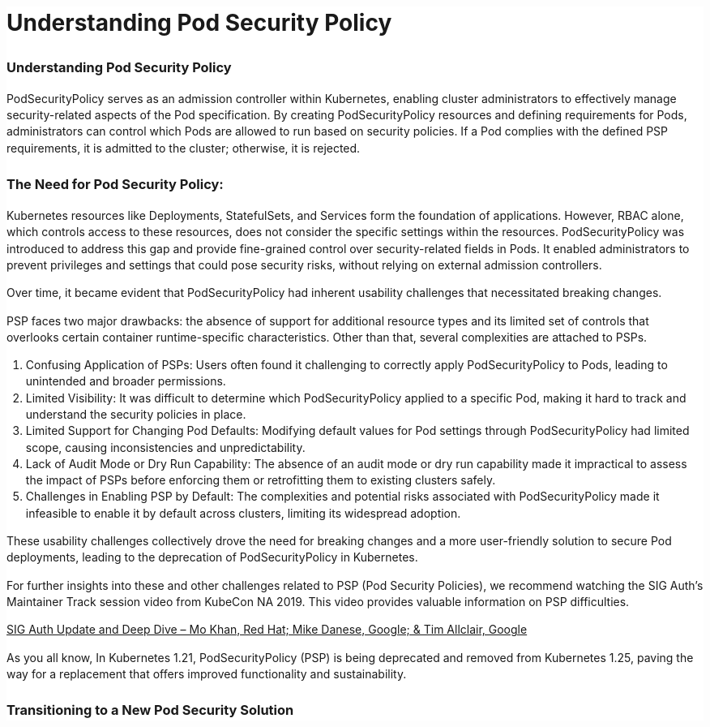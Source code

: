 # Understanding Pod Security Policy

### **Understanding Pod Security Policy**

PodSecurityPolicy serves as an admission controller within Kubernetes, enabling cluster administrators to effectively manage security-related aspects of the Pod specification. By creating PodSecurityPolicy resources and defining requirements for Pods, administrators can control which Pods are allowed to run based on security policies. If a Pod complies with the defined PSP requirements, it is admitted to the cluster; otherwise, it is rejected.

### **The Need for Pod Security Policy:**

Kubernetes resources like Deployments, StatefulSets, and Services form the foundation of applications. However, RBAC alone, which controls access to these resources, does not consider the specific settings within the resources. PodSecurityPolicy was introduced to address this gap and provide fine-grained control over security-related fields in Pods. It enabled administrators to prevent privileges and settings that could pose security risks, without relying on external admission controllers.

Over time, it became evident that PodSecurityPolicy had inherent usability challenges that necessitated breaking changes.

PSP faces two major drawbacks: the absence of support for additional resource types and its limited set of controls that overlooks certain container runtime-specific characteristics. Other than that, several complexities are attached to PSPs.

1. Confusing Application of PSPs: Users often found it challenging to correctly apply PodSecurityPolicy to Pods, leading to unintended and broader permissions.
2. Limited Visibility: It was difficult to determine which PodSecurityPolicy applied to a specific Pod, making it hard to track and understand the security policies in place.
3. Limited Support for Changing Pod Defaults: Modifying default values for Pod settings through PodSecurityPolicy had limited scope, causing inconsistencies and unpredictability.
4. Lack of Audit Mode or Dry Run Capability: The absence of an audit mode or dry run capability made it impractical to assess the impact of PSPs before enforcing them or retrofitting them to existing clusters safely.
5. Challenges in Enabling PSP by Default: The complexities and potential risks associated with PodSecurityPolicy made it infeasible to enable it by default across clusters, limiting its widespread adoption.

These usability challenges collectively drove the need for breaking changes and a more user-friendly solution to secure Pod deployments, leading to the deprecation of PodSecurityPolicy in Kubernetes.

For further insights into these and other challenges related to PSP (Pod Security Policies), we recommend watching the SIG Auth’s Maintainer Track session video from KubeCon NA 2019. This video provides valuable information on PSP difficulties.

[SIG Auth Update and Deep Dive – Mo Khan, Red Hat; Mike Danese, Google; & Tim Allclair, Google](https://youtu.be/SFtHRmPuhEw)&#x20;

As you all know, In Kubernetes 1.21, PodSecurityPolicy (PSP) is being deprecated and removed from Kubernetes 1.25, paving the way for a replacement that offers improved functionality and sustainability.

### **Transitioning to a New Pod Security Solution**

